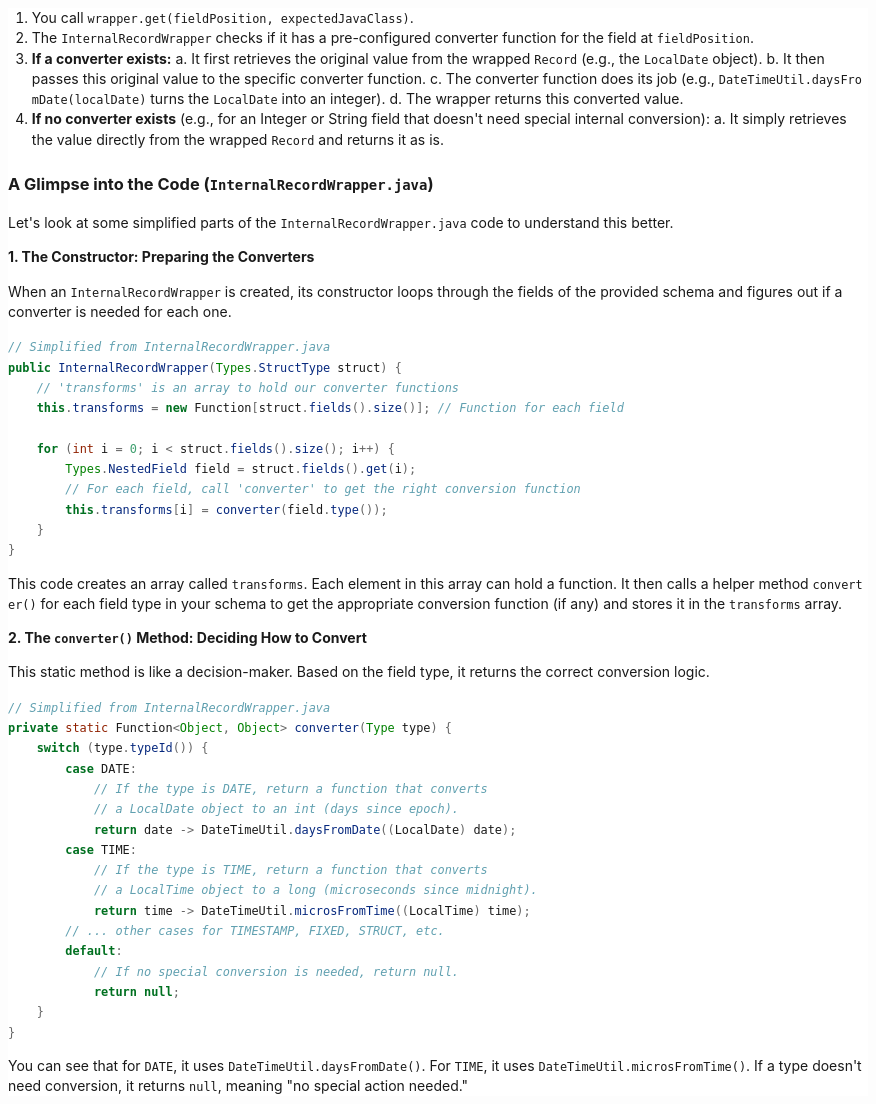 1.  You call `wrapper.get(fieldPosition, expectedJavaClass)`.
2.  The `InternalRecordWrapper` checks if it has a pre-configured converter function for the field at `fieldPosition`.
3.  **If a converter exists:**
    a.  It first retrieves the original value from the wrapped `Record` (e.g., the `LocalDate` object).
    b.  It then passes this original value to the specific converter function.
    c.  The converter function does its job (e.g., `DateTimeUtil.daysFromDate(localDate)` turns the `LocalDate` into an integer).
    d.  The wrapper returns this converted value.
4.  **If no converter exists** (e.g., for an Integer or String field that doesn't need special internal conversion):
    a.  It simply retrieves the value directly from the wrapped `Record` and returns it as is.

### A Glimpse into the Code (`InternalRecordWrapper.java`)

Let's look at some simplified parts of the `InternalRecordWrapper.java` code to understand this better.

**1. The Constructor: Preparing the Converters**

When an `InternalRecordWrapper` is created, its constructor loops through the fields of the provided schema and figures out if a converter is needed for each one.

```java
// Simplified from InternalRecordWrapper.java
public InternalRecordWrapper(Types.StructType struct) {
    // 'transforms' is an array to hold our converter functions
    this.transforms = new Function[struct.fields().size()]; // Function for each field

    for (int i = 0; i < struct.fields().size(); i++) {
        Types.NestedField field = struct.fields().get(i);
        // For each field, call 'converter' to get the right conversion function
        this.transforms[i] = converter(field.type());
    }
}
```
This code creates an array called `transforms`. Each element in this array can hold a function. It then calls a helper method `converter()` for each field type in your schema to get the appropriate conversion function (if any) and stores it in the `transforms` array.

**2. The `converter()` Method: Deciding How to Convert**

This static method is like a decision-maker. Based on the field type, it returns the correct conversion logic.

```java
// Simplified from InternalRecordWrapper.java
private static Function<Object, Object> converter(Type type) {
    switch (type.typeId()) {
        case DATE:
            // If the type is DATE, return a function that converts
            // a LocalDate object to an int (days since epoch).
            return date -> DateTimeUtil.daysFromDate((LocalDate) date);
        case TIME:
            // If the type is TIME, return a function that converts
            // a LocalTime object to a long (microseconds since midnight).
            return time -> DateTimeUtil.microsFromTime((LocalTime) time);
        // ... other cases for TIMESTAMP, FIXED, STRUCT, etc.
        default:
            // If no special conversion is needed, return null.
            return null;
    }
}
```
You can see that for `DATE`, it uses `DateTimeUtil.daysFromDate()`. For `TIME`, it uses `DateTimeUtil.microsFromTime()`. If a type doesn't need conversion, it returns `null`, meaning "no special action needed."
